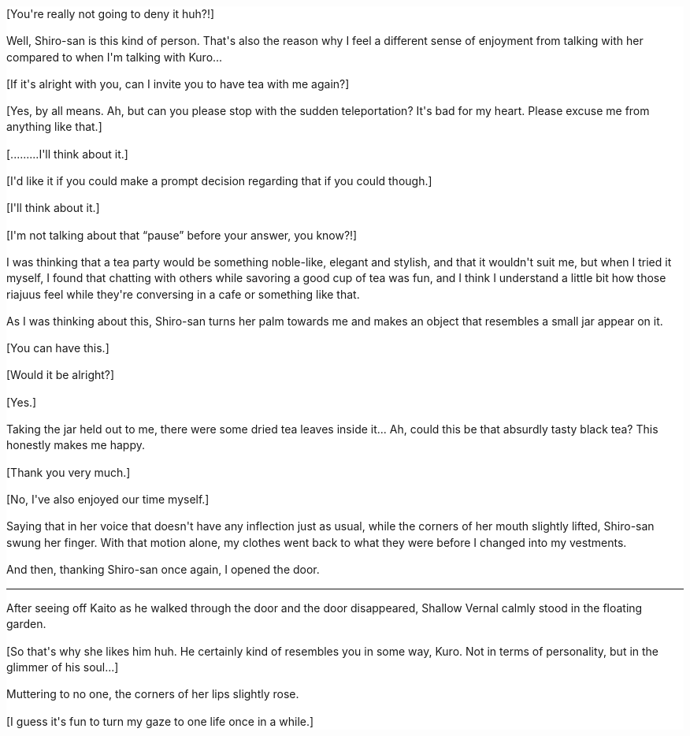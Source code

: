 [You're really not going to deny it huh?!]

Well, Shiro-san is this kind of person. That's also the reason why I feel a
different sense of enjoyment from talking with her compared to when I'm talking
with Kuro...

[If it's alright with you, can I invite you to have tea with me again?]

[Yes, by all means. Ah, but can you please stop with the sudden teleportation?
It's bad for my heart. Please excuse me from anything like that.]

[.........I'll think about it.]

[I'd like it if you could make a prompt decision regarding that if you could
though.]

[I'll think about it.]

[I'm not talking about that “pause” before your answer, you know?!]

I was thinking that a tea party would be something noble-like, elegant and
stylish, and that it wouldn't suit me, but when I tried it myself, I found that
chatting with others while savoring a good cup of tea was fun, and I think I
understand a little bit how those riajuus feel while they're conversing in a
cafe or something like that.

As I was thinking about this, Shiro-san turns her palm towards me and makes an
object that resembles a small jar appear on it.

[You can have this.]

[Would it be alright?]

[Yes.]

Taking the jar held out to me, there were some dried tea leaves inside it... Ah,
could this be that absurdly tasty black tea? This honestly makes me happy.

[Thank you very much.]

[No, I've also enjoyed our time myself.]

Saying that in her voice that doesn't have any inflection just as usual, while
the corners of her mouth slightly lifted, Shiro-san swung her finger. With that
motion alone, my clothes went back to what they were before I changed into my
vestments.

And then, thanking Shiro-san once again, I opened the door.

---

After seeing off Kaito as he walked through the door and the door disappeared,
Shallow Vernal calmly stood in the floating garden.

[So that's why she likes him huh. He certainly kind of resembles you in some
way, Kuro. Not in terms of personality, but in the glimmer of his soul...]

Muttering to no one, the corners of her lips slightly rose.

[I guess it's fun to turn my gaze to one life once in a while.]
